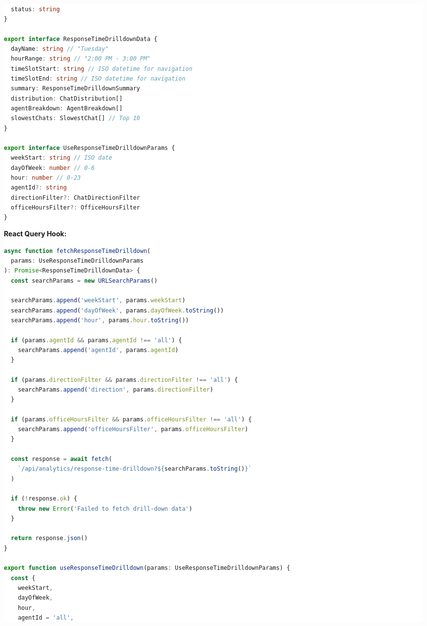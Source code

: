 ```typescript
  status: string
}

export interface ResponseTimeDrilldownData {
  dayName: string // "Tuesday"
  hourRange: string // "2:00 PM - 3:00 PM"
  timeSlotStart: string // ISO datetime for navigation
  timeSlotEnd: string // ISO datetime for navigation
  summary: ResponseTimeDrilldownSummary
  distribution: ChatDistribution[]
  agentBreakdown: AgentBreakdown[]
  slowestChats: SlowestChat[] // Top 10
}

export interface UseResponseTimeDrilldownParams {
  weekStart: string // ISO date
  dayOfWeek: number // 0-6
  hour: number // 0-23
  agentId?: string
  directionFilter?: ChatDirectionFilter
  officeHoursFilter?: OfficeHoursFilter
}
```

**React Query Hook:**
```typescript
async function fetchResponseTimeDrilldown(
  params: UseResponseTimeDrilldownParams
): Promise<ResponseTimeDrilldownData> {
  const searchParams = new URLSearchParams()

  searchParams.append('weekStart', params.weekStart)
  searchParams.append('dayOfWeek', params.dayOfWeek.toString())
  searchParams.append('hour', params.hour.toString())

  if (params.agentId && params.agentId !== 'all') {
    searchParams.append('agentId', params.agentId)
  }

  if (params.directionFilter && params.directionFilter !== 'all') {
    searchParams.append('direction', params.directionFilter)
  }

  if (params.officeHoursFilter && params.officeHoursFilter !== 'all') {
    searchParams.append('officeHoursFilter', params.officeHoursFilter)
  }

  const response = await fetch(
    `/api/analytics/response-time-drilldown?${searchParams.toString()}`
  )

  if (!response.ok) {
    throw new Error('Failed to fetch drill-down data')
  }

  return response.json()
}

export function useResponseTimeDrilldown(params: UseResponseTimeDrilldownParams) {
  const {
    weekStart,
    dayOfWeek,
    hour,
    agentId = 'all',
```